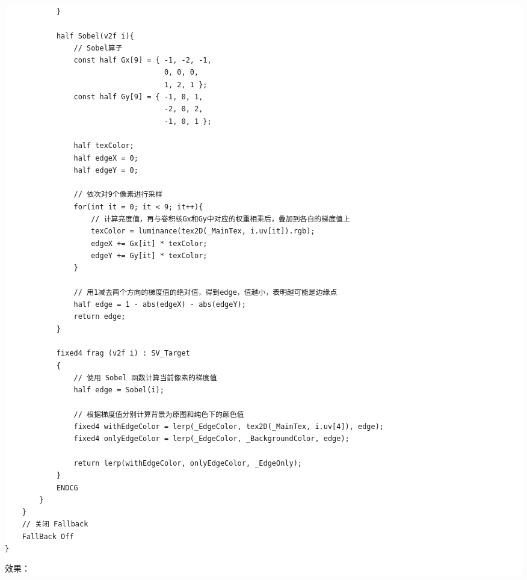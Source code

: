 ``` hlsl
            }

            half Sobel(v2f i){
                // Sobel算子
                const half Gx[9] = { -1, -2, -1, 
                                     0, 0, 0, 
                                     1, 2, 1 };
                const half Gy[9] = { -1, 0, 1, 
                                     -2, 0, 2,
                                     -1, 0, 1 };
                
                half texColor;
                half edgeX = 0;
                half edgeY = 0;

                // 依次对9个像素进行采样
                for(int it = 0; it < 9; it++){
                    // 计算亮度值，再与卷积核Gx和Gy中对应的权重相乘后，叠加到各自的梯度值上
                    texColor = luminance(tex2D(_MainTex, i.uv[it]).rgb);
                    edgeX += Gx[it] * texColor;
                    edgeY += Gy[it] * texColor;
                }

                // 用1减去两个方向的梯度值的绝对值，得到edge，值越小，表明越可能是边缘点
                half edge = 1 - abs(edgeX) - abs(edgeY);
                return edge;
            }

            fixed4 frag (v2f i) : SV_Target
            {
                // 使用 Sobel 函数计算当前像素的梯度值
                half edge = Sobel(i);

                // 根据梯度值分别计算背景为原图和纯色下的颜色值
                fixed4 withEdgeColor = lerp(_EdgeColor, tex2D(_MainTex, i.uv[4]), edge);
                fixed4 onlyEdgeColor = lerp(_EdgeColor, _BackgroundColor, edge);

                return lerp(withEdgeColor, onlyEdgeColor, _EdgeOnly);
            }
            ENDCG
        }
    }
    // 关闭 Fallback
    FallBack Off
}
```

效果：
<div align=center>